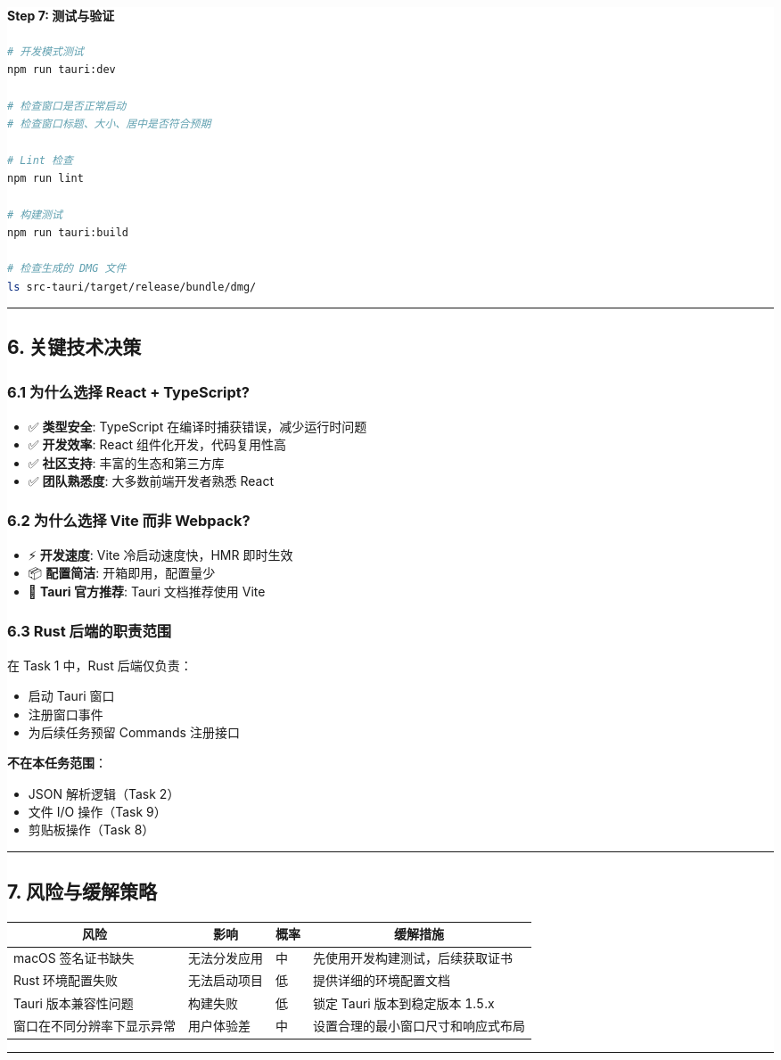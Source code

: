 #### Step 7: 测试与验证
```bash
# 开发模式测试
npm run tauri:dev

# 检查窗口是否正常启动
# 检查窗口标题、大小、居中是否符合预期

# Lint 检查
npm run lint

# 构建测试
npm run tauri:build

# 检查生成的 DMG 文件
ls src-tauri/target/release/bundle/dmg/
```

---

## 6. 关键技术决策

### 6.1 为什么选择 React + TypeScript?
- ✅ **类型安全**: TypeScript 在编译时捕获错误，减少运行时问题
- ✅ **开发效率**: React 组件化开发，代码复用性高
- ✅ **社区支持**: 丰富的生态和第三方库
- ✅ **团队熟悉度**: 大多数前端开发者熟悉 React

### 6.2 为什么选择 Vite 而非 Webpack?
- ⚡ **开发速度**: Vite 冷启动速度快，HMR 即时生效
- 📦 **配置简洁**: 开箱即用，配置量少
- 🔧 **Tauri 官方推荐**: Tauri 文档推荐使用 Vite

### 6.3 Rust 后端的职责范围
在 Task 1 中，Rust 后端仅负责：
- 启动 Tauri 窗口
- 注册窗口事件
- 为后续任务预留 Commands 注册接口

**不在本任务范围**：
- JSON 解析逻辑（Task 2）
- 文件 I/O 操作（Task 9）
- 剪贴板操作（Task 8）

---

## 7. 风险与缓解策略

| 风险 | 影响 | 概率 | 缓解措施 |
|------|------|------|----------|
| macOS 签名证书缺失 | 无法分发应用 | 中 | 先使用开发构建测试，后续获取证书 |
| Rust 环境配置失败 | 无法启动项目 | 低 | 提供详细的环境配置文档 |
| Tauri 版本兼容性问题 | 构建失败 | 低 | 锁定 Tauri 版本到稳定版本 1.5.x |
| 窗口在不同分辨率下显示异常 | 用户体验差 | 中 | 设置合理的最小窗口尺寸和响应式布局 |

---